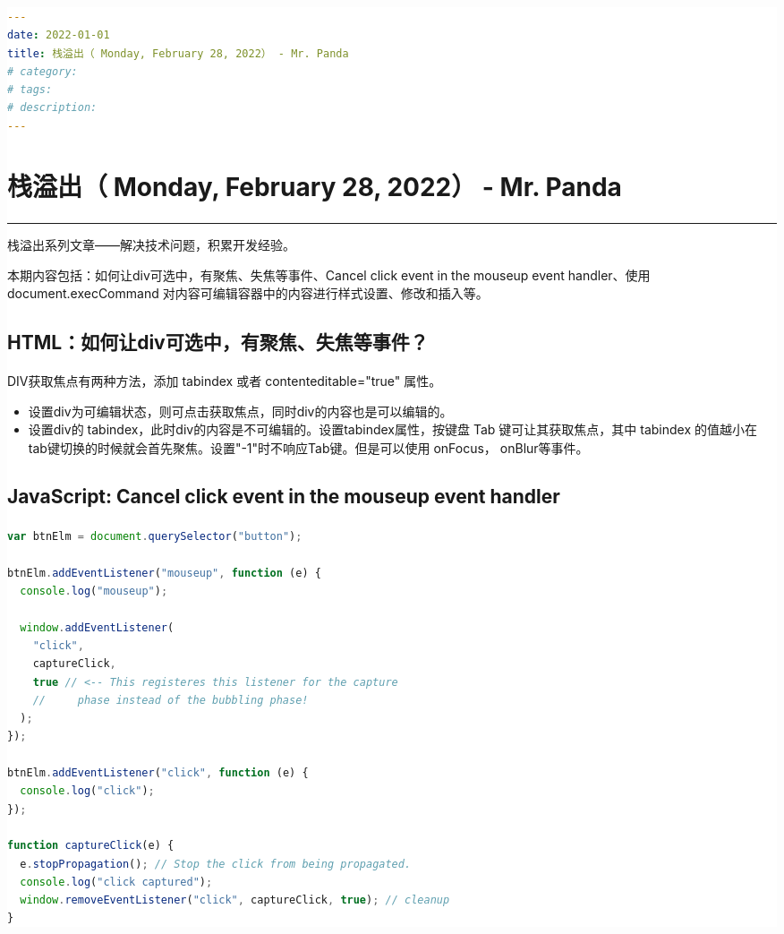 ```yaml
---
date: 2022-01-01
title: 栈溢出（ Monday, February 28, 2022） - Mr. Panda
# category: 
# tags: 
# description:
---
```


# 栈溢出（ Monday, February 28, 2022） - Mr. Panda

---
栈溢出系列文章——解决技术问题，积累开发经验。

本期内容包括：如何让div可选中，有聚焦、失焦等事件、Cancel click event in the mouseup event handler、使用 document.execCommand 对内容可编辑容器中的内容进行样式设置、修改和插入等。

## HTML：**如何让div可选中，有聚焦、失焦等事件**？

DIV获取焦点有两种方法，添加 tabindex 或者 contenteditable="true" 属性。

-   设置div为可编辑状态，则可点击获取焦点，同时div的内容也是可以编辑的。　　
-   设置div的 tabindex，此时div的内容是不可编辑的。设置tabindex属性，按键盘 Tab 键可让其获取焦点，其中 tabindex 的值越小在 tab键切换的时候就会首先聚焦。设置"-1"时不响应Tab键。但是可以使用 onFocus， onBlur等事件。

## JavaScript: Cancel click event in the mouseup event handler

```javascript
var btnElm = document.querySelector("button");

btnElm.addEventListener("mouseup", function (e) {
  console.log("mouseup");

  window.addEventListener(
    "click",
    captureClick,
    true // <-- This registeres this listener for the capture
    //     phase instead of the bubbling phase!
  );
});

btnElm.addEventListener("click", function (e) {
  console.log("click");
});

function captureClick(e) {
  e.stopPropagation(); // Stop the click from being propagated.
  console.log("click captured");
  window.removeEventListener("click", captureClick, true); // cleanup
}
```
